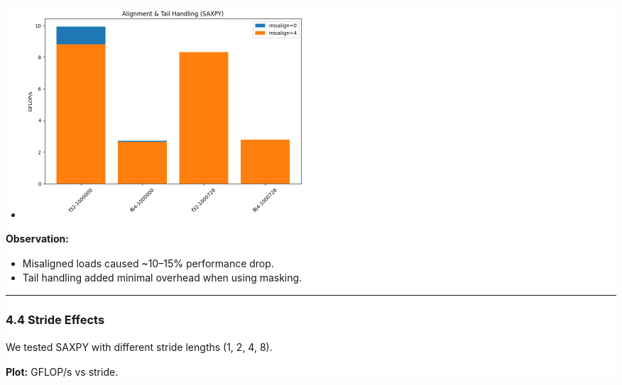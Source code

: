 - <img src="graphs/alignment_tail.png" alt="drawing" width="400">

**Observation:**  
- Misaligned loads caused ~10–15% performance drop.  
- Tail handling added minimal overhead when using masking.  

---

### 4.4 Stride Effects
We tested SAXPY with different stride lengths (1, 2, 4, 8).  

**Plot:** GFLOP/s vs stride.  